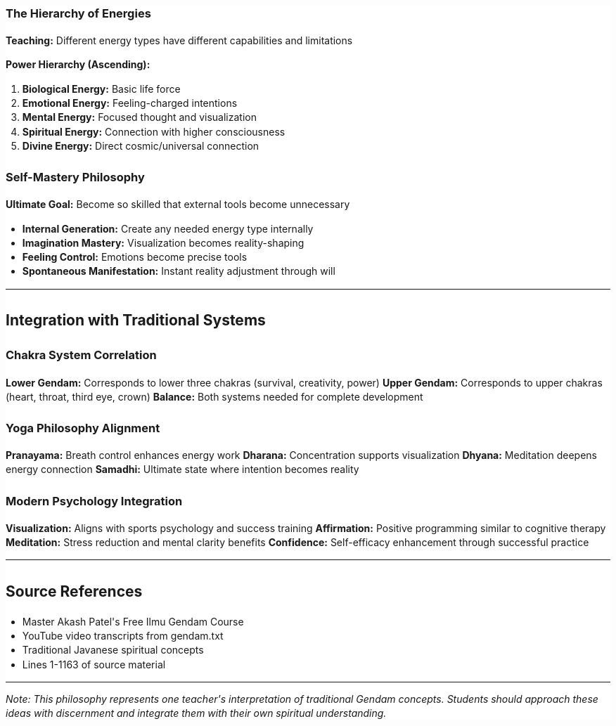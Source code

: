 ### The Hierarchy of Energies
**Teaching:** Different energy types have different capabilities and limitations

**Power Hierarchy (Ascending):**
1. **Biological Energy:** Basic life force
2. **Emotional Energy:** Feeling-charged intentions
3. **Mental Energy:** Focused thought and visualization
4. **Spiritual Energy:** Connection with higher consciousness
5. **Divine Energy:** Direct cosmic/universal connection

### Self-Mastery Philosophy
**Ultimate Goal:** Become so skilled that external tools become unnecessary
- **Internal Generation:** Create any needed energy type internally
- **Imagination Mastery:** Visualization becomes reality-shaping
- **Feeling Control:** Emotions become precise tools
- **Spontaneous Manifestation:** Instant reality adjustment through will

---

## Integration with Traditional Systems

### Chakra System Correlation
**Lower Gendam:** Corresponds to lower three chakras (survival, creativity, power)
**Upper Gendam:** Corresponds to upper chakras (heart, throat, third eye, crown)
**Balance:** Both systems needed for complete development

### Yoga Philosophy Alignment
**Pranayama:** Breath control enhances energy work
**Dharana:** Concentration supports visualization
**Dhyana:** Meditation deepens energy connection
**Samadhi:** Ultimate state where intention becomes reality

### Modern Psychology Integration
**Visualization:** Aligns with sports psychology and success training
**Affirmation:** Positive programming similar to cognitive therapy
**Meditation:** Stress reduction and mental clarity benefits
**Confidence:** Self-efficacy enhancement through successful practice

---

## Source References
- Master Akash Patel's Free Ilmu Gendam Course
- YouTube video transcripts from gendam.txt
- Traditional Javanese spiritual concepts
- Lines 1-1163 of source material

---

*Note: This philosophy represents one teacher's interpretation of traditional Gendam concepts. Students should approach these ideas with discernment and integrate them with their own spiritual understanding.*